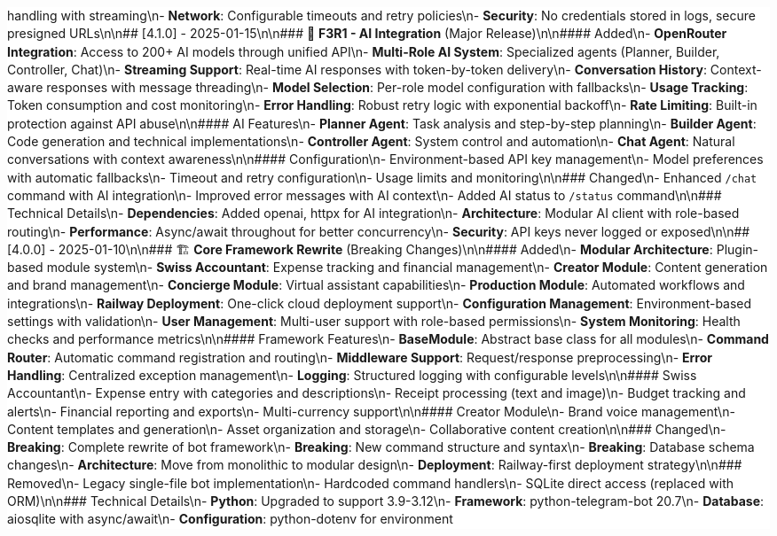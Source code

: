handling with streaming\n- **Network**: Configurable timeouts and retry policies\n- **Security**: No credentials stored in logs, secure presigned URLs\n\n## [4.1.0] - 2025-01-15\n\n### 🧠 **F3R1 - AI Integration** (Major Release)\n\n#### Added\n- **OpenRouter Integration**: Access to 200+ AI models through unified API\n- **Multi-Role AI System**: Specialized agents (Planner, Builder, Controller, Chat)\n- **Streaming Support**: Real-time AI responses with token-by-token delivery\n- **Conversation History**: Context-aware responses with message threading\n- **Model Selection**: Per-role model configuration with fallbacks\n- **Usage Tracking**: Token consumption and cost monitoring\n- **Error Handling**: Robust retry logic with exponential backoff\n- **Rate Limiting**: Built-in protection against API abuse\n\n#### AI Features\n- **Planner Agent**: Task analysis and step-by-step planning\n- **Builder Agent**: Code generation and technical implementations\n- **Controller Agent**: System control and automation\n- **Chat Agent**: Natural conversations with context awareness\n\n#### Configuration\n- Environment-based API key management\n- Model preferences with automatic fallbacks\n- Timeout and retry configuration\n- Usage limits and monitoring\n\n### Changed\n- Enhanced `/chat` command with AI integration\n- Improved error messages with AI context\n- Added AI status to `/status` command\n\n### Technical Details\n- **Dependencies**: Added openai, httpx for AI integration\n- **Architecture**: Modular AI client with role-based routing\n- **Performance**: Async/await throughout for better concurrency\n- **Security**: API keys never logged or exposed\n\n## [4.0.0] - 2025-01-10\n\n### 🏗️ **Core Framework Rewrite** (Breaking Changes)\n\n#### Added\n- **Modular Architecture**: Plugin-based module system\n- **Swiss Accountant**: Expense tracking and financial management\n- **Creator Module**: Content generation and brand management\n- **Concierge Module**: Virtual assistant capabilities\n- **Production Module**: Automated workflows and integrations\n- **Railway Deployment**: One-click cloud deployment support\n- **Configuration Management**: Environment-based settings with validation\n- **User Management**: Multi-user support with role-based permissions\n- **System Monitoring**: Health checks and performance metrics\n\n#### Framework Features\n- **BaseModule**: Abstract base class for all modules\n- **Command Router**: Automatic command registration and routing\n- **Middleware Support**: Request/response preprocessing\n- **Error Handling**: Centralized exception management\n- **Logging**: Structured logging with configurable levels\n\n#### Swiss Accountant\n- Expense entry with categories and descriptions\n- Receipt processing (text and image)\n- Budget tracking and alerts\n- Financial reporting and exports\n- Multi-currency support\n\n#### Creator Module\n- Brand voice management\n- Content templates and generation\n- Asset organization and storage\n- Collaborative content creation\n\n### Changed\n- **Breaking**: Complete rewrite of bot framework\n- **Breaking**: New command structure and syntax\n- **Breaking**: Database schema changes\n- **Architecture**: Move from monolithic to modular design\n- **Deployment**: Railway-first deployment strategy\n\n### Removed\n- Legacy single-file bot implementation\n- Hardcoded command handlers\n- SQLite direct access (replaced with ORM)\n\n### Technical Details\n- **Python**: Upgraded to support 3.9-3.12\n- **Framework**: python-telegram-bot 20.7\n- **Database**: aiosqlite with async/await\n- **Configuration**: python-dotenv for environment